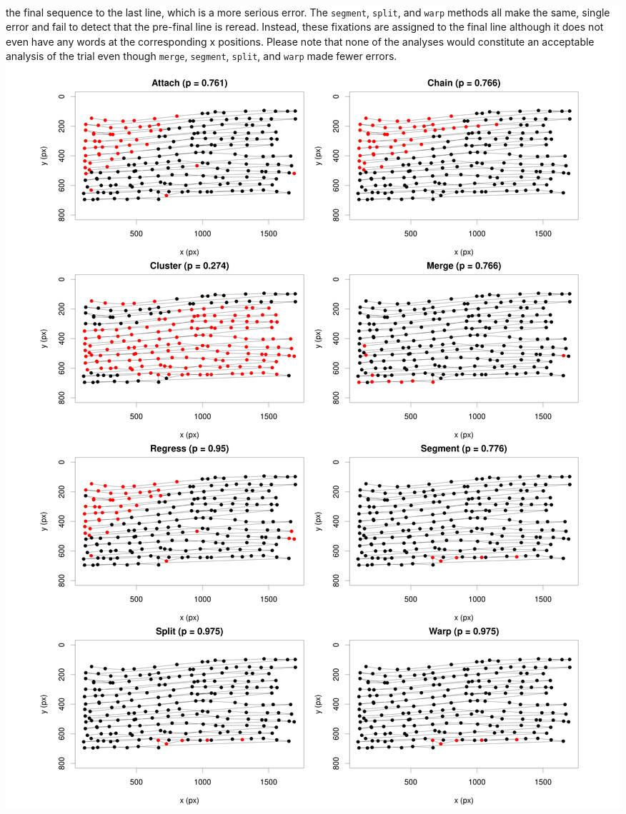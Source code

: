 the final sequence to the last line, which is a more serious error. The
`segment`, `split`, and `warp` methods all make the same, single error
and fail to detect that the pre-final line is reread. Instead, these
fixations are assigned to the final line although it does not even have
any words at the corresponding x positions. Please note that none of the
analyses would constitute an acceptable analysis of the trial even
though `merge`, `segment`, `split`, and `warp` made fewer errors.

<div class="figure" style="text-align: center">

<img src="CompareAlgorithms_files/figure-gfm/ex1-1.png" alt="*Fig. 7: Automatic line assigned for trial 10 of participant `ger12`*"  />
